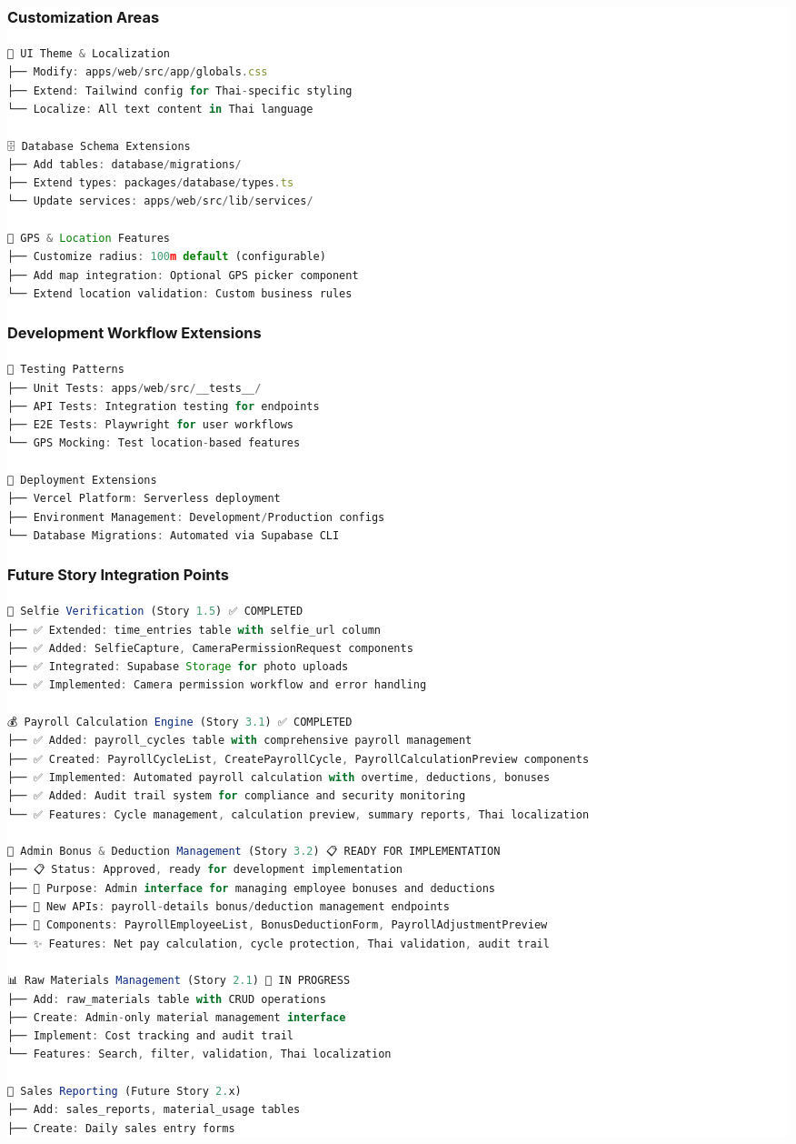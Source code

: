 ### Customization Areas
```typescript
🎨 UI Theme & Localization
├── Modify: apps/web/src/app/globals.css
├── Extend: Tailwind config for Thai-specific styling
└── Localize: All text content in Thai language

🗄 Database Schema Extensions
├── Add tables: database/migrations/
├── Extend types: packages/database/types.ts
└── Update services: apps/web/src/lib/services/

📍 GPS & Location Features
├── Customize radius: 100m default (configurable)
├── Add map integration: Optional GPS picker component
└── Extend location validation: Custom business rules
```

### Development Workflow Extensions
```typescript
🧪 Testing Patterns
├── Unit Tests: apps/web/src/__tests__/
├── API Tests: Integration testing for endpoints
├── E2E Tests: Playwright for user workflows
└── GPS Mocking: Test location-based features

🚀 Deployment Extensions
├── Vercel Platform: Serverless deployment
├── Environment Management: Development/Production configs
└── Database Migrations: Automated via Supabase CLI
```

### Future Story Integration Points
```typescript
📸 Selfie Verification (Story 1.5) ✅ COMPLETED
├── ✅ Extended: time_entries table with selfie_url column
├── ✅ Added: SelfieCapture, CameraPermissionRequest components
├── ✅ Integrated: Supabase Storage for photo uploads
└── ✅ Implemented: Camera permission workflow and error handling

💰 Payroll Calculation Engine (Story 3.1) ✅ COMPLETED
├── ✅ Added: payroll_cycles table with comprehensive payroll management
├── ✅ Created: PayrollCycleList, CreatePayrollCycle, PayrollCalculationPreview components
├── ✅ Implemented: Automated payroll calculation with overtime, deductions, bonuses
├── ✅ Added: Audit trail system for compliance and security monitoring
└── ✅ Features: Cycle management, calculation preview, summary reports, Thai localization

🎯 Admin Bonus & Deduction Management (Story 3.2) 📋 READY FOR IMPLEMENTATION
├── 📋 Status: Approved, ready for development implementation
├── 🎯 Purpose: Admin interface for managing employee bonuses and deductions
├── 🔧 New APIs: payroll-details bonus/deduction management endpoints
├── 🧩 Components: PayrollEmployeeList, BonusDeductionForm, PayrollAdjustmentPreview
└── ✨ Features: Net pay calculation, cycle protection, Thai validation, audit trail

📊 Raw Materials Management (Story 2.1) 🔄 IN PROGRESS
├── Add: raw_materials table with CRUD operations
├── Create: Admin-only material management interface
├── Implement: Cost tracking and audit trail
└── Features: Search, filter, validation, Thai localization

💸 Sales Reporting (Future Story 2.x)
├── Add: sales_reports, material_usage tables
├── Create: Daily sales entry forms  
```